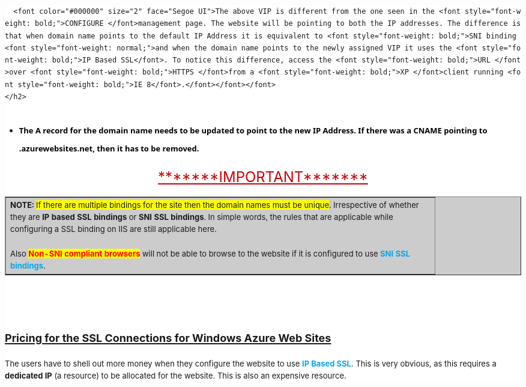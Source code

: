       <font color="#000000" size="2" face="Segoe UI">The above VIP is different from the one seen in the <font style="font-weight: bold;">CONFIGURE </font>management page. The website will be pointing to both the IP addresses. The difference is that when domain name points to the default IP Address it is equivalent to <font style="font-weight: bold;">SNI binding <font style="font-weight: normal;">and when the domain name points to the newly assigned VIP it uses the <font style="font-weight: bold;">IP Based SSL</font>. To notice this difference, access the <font style="font-weight: bold;">URL </font>over <font style="font-weight: bold;">HTTPS </font>from a <font style="font-weight: bold;">XP </font>client running <font style="font-weight: bold;">IE 8</font>.</font></font></font>
    </h2>

  * <h2 align="left">
      <font color="#000000" size="2" face="Segoe UI">The <font style="font-weight: bold;">A </font>record for the domain name needs to be updated to point to the new IP Address. If there was a <font style="font-weight: bold;">CNAME </font>pointing to <sitename>.azurewebsites.net, then it has to be removed.</font>
    </h2>

<p align="center">
  <font color="#ca0207" size="5"><u>*******IMPORTANT*******</u></font>
</p>

<p align="center">
  <font size="2"></font>
</p>

<font size="2"></font><font size="2"></font><font size="2"></font><font size="2"></font><font size="2"></font> 

<table cellspacing="0" cellpadding="2" width="700" align="center" bgcolor="#cccccc" border="1">
  <tr>
    <td valign="top" width="700">
      <font size="2"><strong>NOTE:</strong> <font style="background-color: rgb(255, 255, 0);">If there are multiple bindings for the site then the domain names must be unique</font>. Irrespective of whether they are <strong>IP based SSL bindings</strong> or <strong>SNI SSL bindings</strong>. In simple words, the rules that are applicable while configuring a SSL binding on IIS are still applicable here.&#160;&#160;&#160;&#160;&#160;&#160;&#160;&#160;&#160;&#160;&#160;&#160; <br />&#160;&#160;&#160;&#160;&#160;&#160;&#160;&#160;&#160;&#160;&#160; <br />Also <strong><font style="background-color: rgb(255, 255, 0);" color="#ff0000">Non-SNI compliant browsers</font></strong> will not be able to browse to the website if it is configured to use <strong><font color="#09a5e8">SNI SSL bindings</font></strong>.</font>
    </td>
  </tr>
</table>

<font size="2"></font> 

## &#160;

## <u><font size="4">Pricing for the SSL Connections for Windows Azure Web Sites</font></u>

<font size="2">The users have to shell out more money when they configure the website to use <strong><font color="#09a5e8">IP Based SSL</font></strong>. This is very obvious, as this requires a <strong>dedicated IP</strong> (a resource) to be allocated for the website. This is also an expensive resource. </font>
